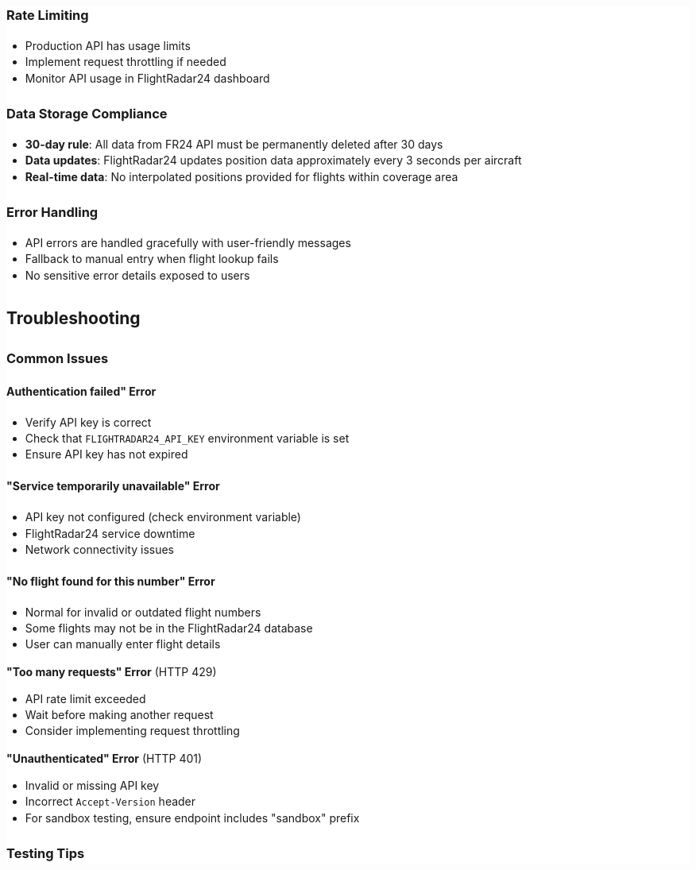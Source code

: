 ### Rate Limiting

- Production API has usage limits
- Implement request throttling if needed
- Monitor API usage in FlightRadar24 dashboard

### Data Storage Compliance

- **30-day rule**: All data from FR24 API must be permanently deleted after 30 days
- **Data updates**: FlightRadar24 updates position data approximately every 3 seconds per aircraft
- **Real-time data**: No interpolated positions provided for flights within coverage area

### Error Handling

- API errors are handled gracefully with user-friendly messages
- Fallback to manual entry when flight lookup fails
- No sensitive error details exposed to users

## Troubleshooting

### Common Issues

#### Authentication failed" Error

- Verify API key is correct
- Check that `FLIGHTRADAR24_API_KEY` environment variable is set
- Ensure API key has not expired

#### "Service temporarily unavailable" Error

- API key not configured (check environment variable)
- FlightRadar24 service downtime
- Network connectivity issues

#### "No flight found for this number" Error

- Normal for invalid or outdated flight numbers
- Some flights may not be in the FlightRadar24 database
- User can manually enter flight details

**"Too many requests" Error** (HTTP 429)

- API rate limit exceeded
- Wait before making another request
- Consider implementing request throttling

**"Unauthenticated" Error** (HTTP 401)

- Invalid or missing API key
- Incorrect `Accept-Version` header
- For sandbox testing, ensure endpoint includes "sandbox" prefix

### Testing Tips
